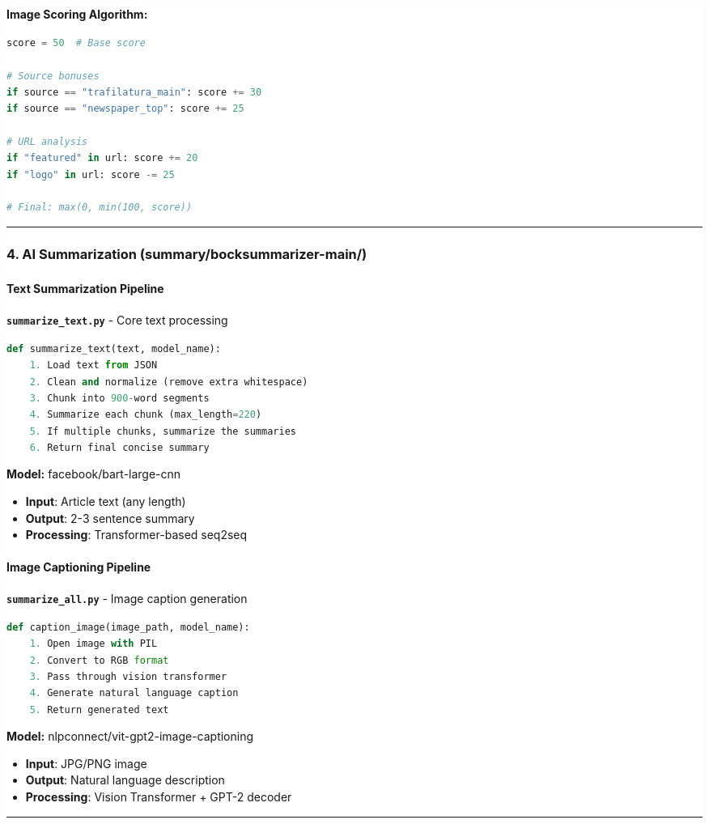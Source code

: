 **Image Scoring Algorithm:**
```python
score = 50  # Base score

# Source bonuses
if source == "trafilatura_main": score += 30
if source == "newspaper_top": score += 25

# URL analysis
if "featured" in url: score += 20
if "logo" in url: score -= 25

# Final: max(0, min(100, score))
```

---

### 4. AI Summarization (summary/bocksummarizer-main/)

#### Text Summarization Pipeline

**`summarize_text.py`** - Core text processing
```python
def summarize_text(text, model_name):
    1. Load text from JSON
    2. Clean and normalize (remove extra whitespace)
    3. Chunk into 900-word segments
    4. Summarize each chunk (max_length=220)
    5. If multiple chunks, summarize the summaries
    6. Return final concise summary
```

**Model:** facebook/bart-large-cnn
- **Input**: Article text (any length)
- **Output**: 2-3 sentence summary
- **Processing**: Transformer-based seq2seq

#### Image Captioning Pipeline

**`summarize_all.py`** - Image caption generation
```python
def caption_image(image_path, model_name):
    1. Open image with PIL
    2. Convert to RGB format
    3. Pass through vision transformer
    4. Generate natural language caption
    5. Return generated text
```

**Model:** nlpconnect/vit-gpt2-image-captioning
- **Input**: JPG/PNG image
- **Output**: Natural language description
- **Processing**: Vision Transformer + GPT-2 decoder

---
